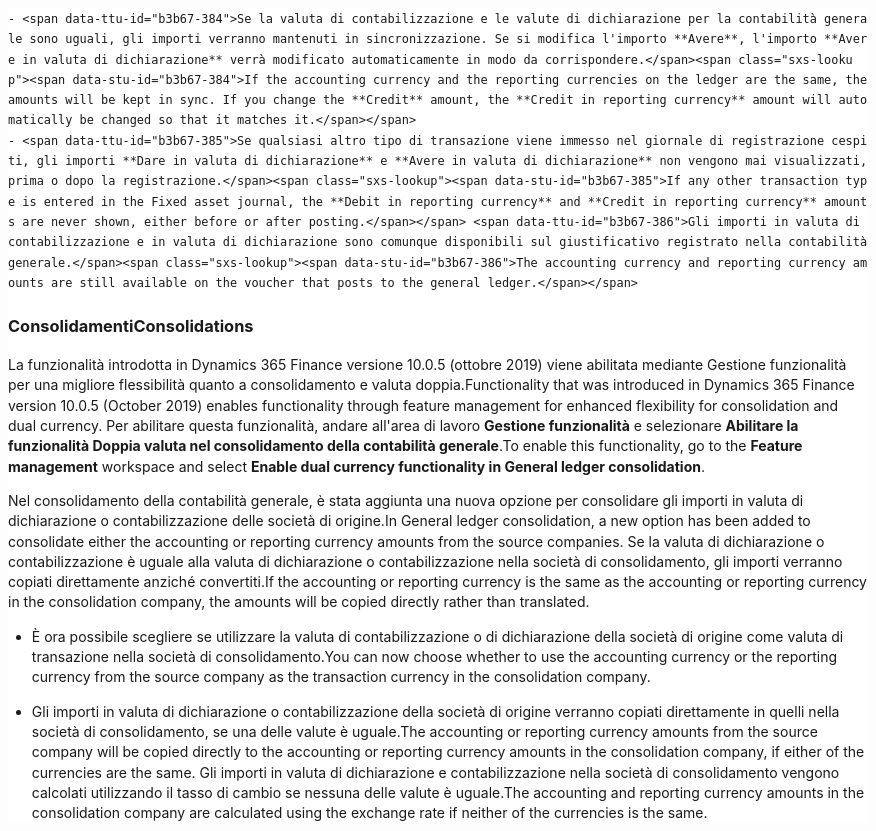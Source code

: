     - <span data-ttu-id="b3b67-384">Se la valuta di contabilizzazione e le valute di dichiarazione per la contabilità generale sono uguali, gli importi verranno mantenuti in sincronizzazione. Se si modifica l'importo **Avere**, l'importo **Avere in valuta di dichiarazione** verrà modificato automaticamente in modo da corrispondere.</span><span class="sxs-lookup"><span data-stu-id="b3b67-384">If the accounting currency and the reporting currencies on the ledger are the same, the amounts will be kept in sync. If you change the **Credit** amount, the **Credit in reporting currency** amount will automatically be changed so that it matches it.</span></span>
    - <span data-ttu-id="b3b67-385">Se qualsiasi altro tipo di transazione viene immesso nel giornale di registrazione cespiti, gli importi **Dare in valuta di dichiarazione** e **Avere in valuta di dichiarazione** non vengono mai visualizzati, prima o dopo la registrazione.</span><span class="sxs-lookup"><span data-stu-id="b3b67-385">If any other transaction type is entered in the Fixed asset journal, the **Debit in reporting currency** and **Credit in reporting currency** amounts are never shown, either before or after posting.</span></span> <span data-ttu-id="b3b67-386">Gli importi in valuta di contabilizzazione e in valuta di dichiarazione sono comunque disponibili sul giustificativo registrato nella contabilità generale.</span><span class="sxs-lookup"><span data-stu-id="b3b67-386">The accounting currency and reporting currency amounts are still available on the voucher that posts to the general ledger.</span></span>
    
### <a name="consolidations"></a><span data-ttu-id="b3b67-387">Consolidamenti</span><span class="sxs-lookup"><span data-stu-id="b3b67-387">Consolidations</span></span>
    
<span data-ttu-id="b3b67-388">La funzionalità introdotta in Dynamics 365 Finance versione 10.0.5 (ottobre 2019) viene abilitata mediante Gestione funzionalità per una migliore flessibilità quanto a consolidamento e valuta doppia.</span><span class="sxs-lookup"><span data-stu-id="b3b67-388">Functionality that was introduced in Dynamics 365 Finance version 10.0.5 (October 2019) enables functionality through feature management for enhanced flexibility for consolidation and dual currency.</span></span> <span data-ttu-id="b3b67-389">Per abilitare questa funzionalità, andare all'area di lavoro **Gestione funzionalità** e selezionare **Abilitare la funzionalità Doppia valuta nel consolidamento della contabilità generale**.</span><span class="sxs-lookup"><span data-stu-id="b3b67-389">To enable this functionality, go to the **Feature management** workspace and select **Enable dual currency functionality in General ledger consolidation**.</span></span>

<span data-ttu-id="b3b67-390">Nel consolidamento della contabilità generale, è stata aggiunta una nuova opzione per consolidare gli importi in valuta di dichiarazione o contabilizzazione delle società di origine.</span><span class="sxs-lookup"><span data-stu-id="b3b67-390">In General ledger consolidation, a new option has been added to consolidate either the accounting or reporting currency amounts from the source companies.</span></span> <span data-ttu-id="b3b67-391">Se la valuta di dichiarazione o contabilizzazione è uguale alla valuta di dichiarazione o contabilizzazione nella società di consolidamento, gli importi verranno copiati direttamente anziché convertiti.</span><span class="sxs-lookup"><span data-stu-id="b3b67-391">If the accounting or reporting currency is the same as the accounting or reporting currency in the consolidation company, the amounts will be copied directly rather than translated.</span></span>

-  <span data-ttu-id="b3b67-392">È ora possibile scegliere se utilizzare la valuta di contabilizzazione o di dichiarazione della società di origine come valuta di transazione nella società di consolidamento.</span><span class="sxs-lookup"><span data-stu-id="b3b67-392">You can now choose whether to use the accounting currency or the reporting currency from the source company as the transaction currency in the consolidation company.</span></span>

- <span data-ttu-id="b3b67-393">Gli importi in valuta di dichiarazione o contabilizzazione della società di origine verranno copiati direttamente in quelli nella società di consolidamento, se una delle valute è uguale.</span><span class="sxs-lookup"><span data-stu-id="b3b67-393">The accounting or reporting currency amounts from the source company will be copied directly to the accounting or reporting currency amounts in the consolidation company, if either of the currencies are the same.</span></span> <span data-ttu-id="b3b67-394">Gli importi in valuta di dichiarazione e contabilizzazione nella società di consolidamento vengono calcolati utilizzando il tasso di cambio se nessuna delle valute è uguale.</span><span class="sxs-lookup"><span data-stu-id="b3b67-394">The accounting and reporting currency amounts in the consolidation company are calculated using the exchange rate if neither of the currencies is the same.</span></span>
